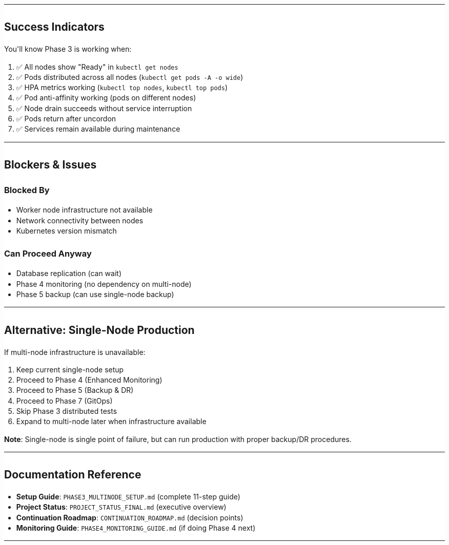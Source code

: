 ```bash
```

---

## Success Indicators

You'll know Phase 3 is working when:

1. ✅ All nodes show "Ready" in `kubectl get nodes`
2. ✅ Pods distributed across all nodes (`kubectl get pods -A -o wide`)
3. ✅ HPA metrics working (`kubectl top nodes`, `kubectl top pods`)
4. ✅ Pod anti-affinity working (pods on different nodes)
5. ✅ Node drain succeeds without service interruption
6. ✅ Pods return after uncordon
7. ✅ Services remain available during maintenance

---

## Blockers & Issues

### Blocked By
- Worker node infrastructure not available
- Network connectivity between nodes
- Kubernetes version mismatch

### Can Proceed Anyway
- Database replication (can wait)
- Phase 4 monitoring (no dependency on multi-node)
- Phase 5 backup (can use single-node backup)

---

## Alternative: Single-Node Production

If multi-node infrastructure is unavailable:

1. Keep current single-node setup
2. Proceed to Phase 4 (Enhanced Monitoring)
3. Proceed to Phase 5 (Backup & DR)
4. Proceed to Phase 7 (GitOps)
5. Skip Phase 3 distributed tests
6. Expand to multi-node later when infrastructure available

**Note**: Single-node is single point of failure, but can run production with proper backup/DR procedures.

---

## Documentation Reference

- **Setup Guide**: `PHASE3_MULTINODE_SETUP.md` (complete 11-step guide)
- **Project Status**: `PROJECT_STATUS_FINAL.md` (executive overview)
- **Continuation Roadmap**: `CONTINUATION_ROADMAP.md` (decision points)
- **Monitoring Guide**: `PHASE4_MONITORING_GUIDE.md` (if doing Phase 4 next)

---